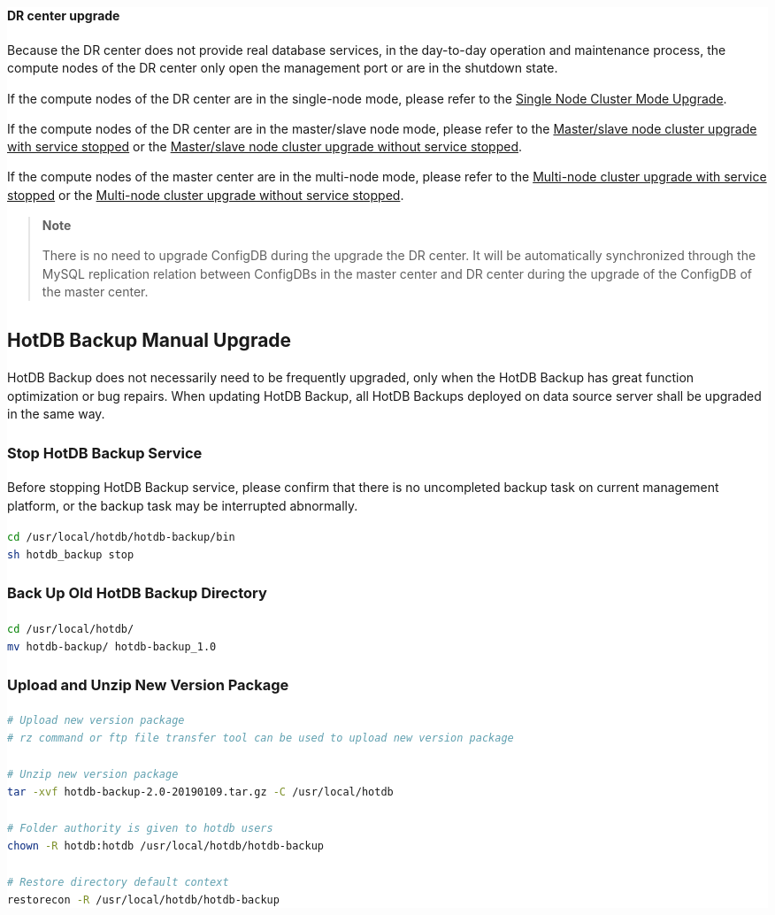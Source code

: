 #### DR center upgrade

Because the DR center does not provide real database services, in the day-to-day operation and maintenance process, the compute nodes of the DR center only open the management port or are in the shutdown state.

If the compute nodes of the DR center are in the single-node mode, please refer to the [Single Node Cluster Mode Upgrade](#single-node-cluster-mode-upgrade).

If the compute nodes of the DR center are in the master/slave node mode, please refer to the [Master/slave node cluster upgrade with service stopped](#masterslave-node-cluster-upgrade-with-service-stopped) or the [Master/slave node cluster upgrade without service stopped](#masterslave-node-cluster-upgrade-without-service-stopped).

If the compute nodes of the master center are in the multi-node mode, please refer to the [Multi-node cluster upgrade with service stopped](#multi-node-cluster-upgrade-with-service-stopped) or the [Multi-node cluster upgrade without service stopped](#multi-node-cluster-upgrade-without-service-stopped).

> **Note**
> 
> There is no need to upgrade ConfigDB during the upgrade the DR center. It will be automatically synchronized through the MySQL replication relation between ConfigDBs in the master center and DR center during the upgrade of the ConfigDB of the master center.

## HotDB Backup Manual Upgrade

HotDB Backup does not necessarily need to be frequently upgraded, only when the HotDB Backup has great function optimization or bug repairs. When updating HotDB Backup, all HotDB Backups deployed on data source server shall be upgraded in the same way.

### Stop HotDB Backup Service

Before stopping HotDB Backup service, please confirm that there is no uncompleted backup task on current management platform, or the backup task may be interrupted abnormally.

```bash
cd /usr/local/hotdb/hotdb-backup/bin
sh hotdb_backup stop
```

### Back Up Old HotDB Backup Directory

```bash
cd /usr/local/hotdb/
mv hotdb-backup/ hotdb-backup_1.0
```

### Upload and Unzip New Version Package

```bash
# Upload new version package
# rz command or ftp file transfer tool can be used to upload new version package

# Unzip new version package
tar -xvf hotdb-backup-2.0-20190109.tar.gz -C /usr/local/hotdb

# Folder authority is given to hotdb users
chown -R hotdb:hotdb /usr/local/hotdb/hotdb-backup

# Restore directory default context
restorecon -R /usr/local/hotdb/hotdb-backup
```
